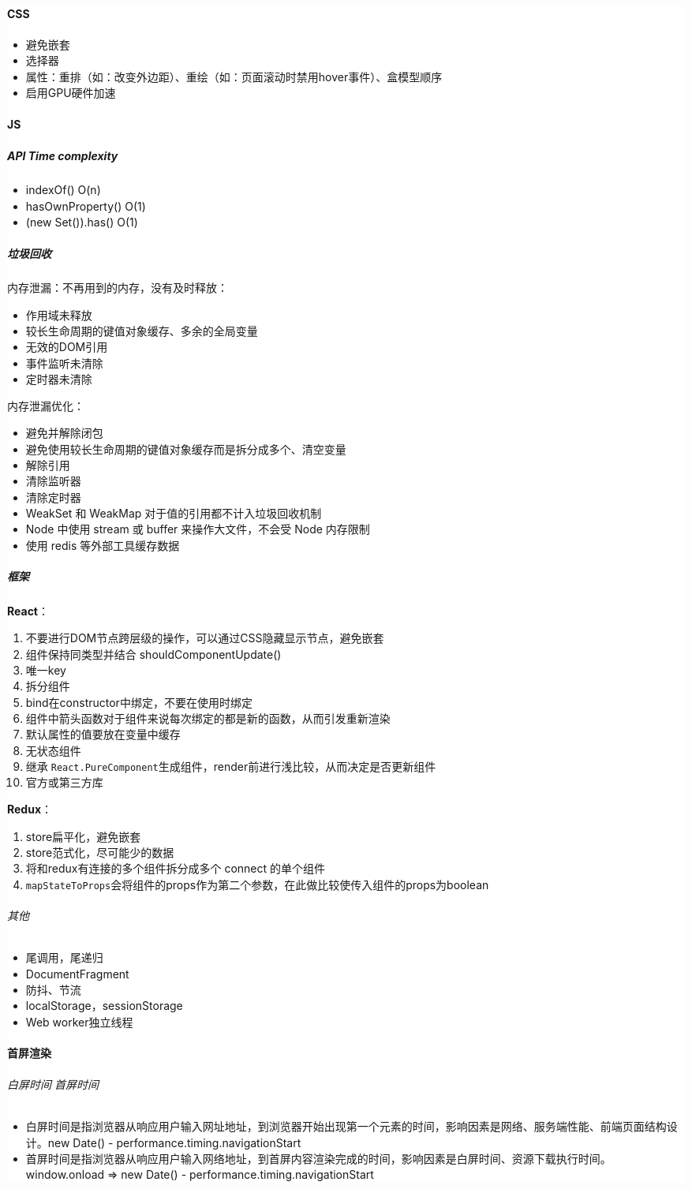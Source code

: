 #### CSS
* 避免嵌套
* 选择器
* 属性：重排（如：改变外边距）、重绘（如：页面滚动时禁用hover事件）、盒模型顺序
* 启用GPU硬件加速

#### JS
##### API Time complexity
* indexOf() O(n)
* hasOwnProperty() O(1)
* (new Set()).has() O(1)

##### 垃圾回收
内存泄漏：不再用到的内存，没有及时释放：
* 作用域未释放
* 较长生命周期的键值对象缓存、多余的全局变量
* 无效的DOM引用
* 事件监听未清除
* 定时器未清除

内存泄漏优化：
* 避免并解除闭包
* 避免使用较长生命周期的键值对象缓存而是拆分成多个、清空变量
* 解除引用
* 清除监听器
* 清除定时器
* WeakSet 和 WeakMap 对于值的引用都不计入垃圾回收机制
* Node 中使用 stream 或 buffer 来操作大文件，不会受 Node 内存限制
* 使用 redis 等外部工具缓存数据

##### 框架
**React**：
1. 不要进行DOM节点跨层级的操作，可以通过CSS隐藏显示节点，避免嵌套
2. 组件保持同类型并结合 shouldComponentUpdate()
3. 唯一key
4. 拆分组件
5. bind在constructor中绑定，不要在使用时绑定
6. 组件中箭头函数对于组件来说每次绑定的都是新的函数，从而引发重新渲染
6. 默认属性的值要放在变量中缓存
6. 无状态组件
7. 继承 `React.PureComponent`生成组件，render前进行浅比较，从而决定是否更新组件
8. 官方或第三方库

**Redux**：
1. store扁平化，避免嵌套
2. store范式化，尽可能少的数据
3. 将和redux有连接的多个组件拆分成多个 connect 的单个组件
4. `mapStateToProps`会将组件的props作为第二个参数，在此做比较使传入组件的props为boolean

###### 其他
* 尾调用，尾递归
* DocumentFragment
* 防抖、节流
* localStorage，sessionStorage
* Web worker独立线程

#### 首屏渲染
###### 白屏时间 首屏时间
* 白屏时间是指浏览器从响应用户输入网址地址，到浏览器开始出现第一个元素的时间，影响因素是网络、服务端性能、前端页面结构设计。new Date() - performance.timing.navigationStart
* 首屏时间是指浏览器从响应用户输入网络地址，到首屏内容渲染完成的时间，影响因素是白屏时间、资源下载执行时间。window.onload => new Date() - performance.timing.navigationStart
